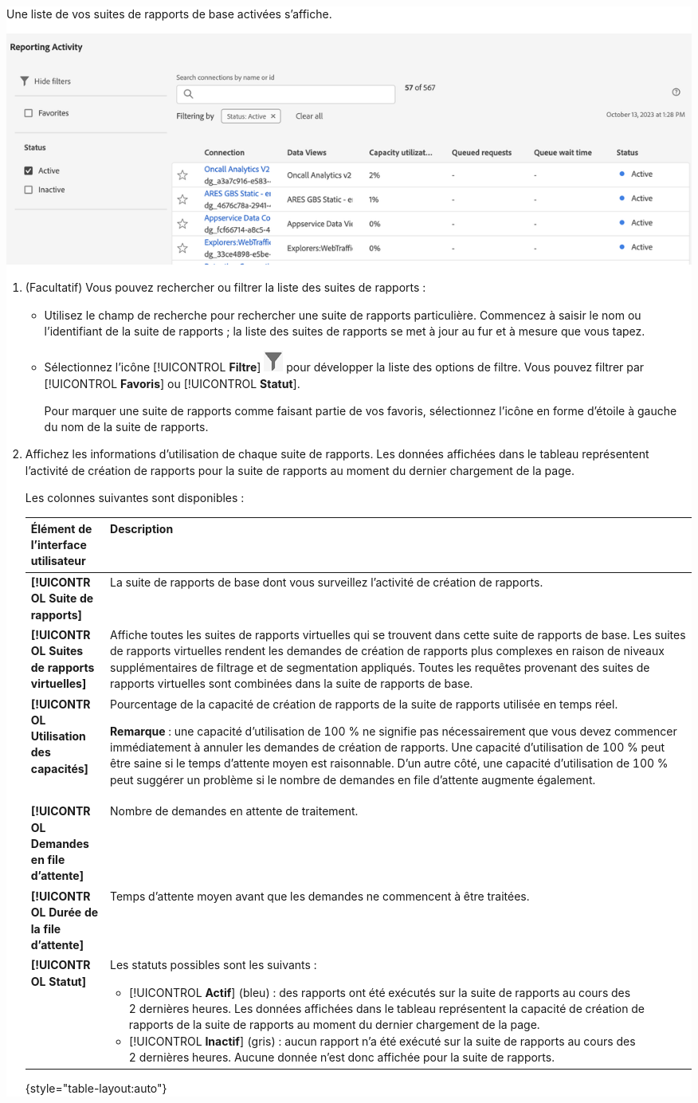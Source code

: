    Une liste de vos suites de rapports de base activées s’affiche.

   ![file d’attente des rapports](assets/reporting-activity1.png)

1. (Facultatif) Vous pouvez rechercher ou filtrer la liste des suites de rapports :

   * Utilisez le champ de recherche pour rechercher une suite de rapports particulière. Commencez à saisir le nom ou l’identifiant de la suite de rapports ; la liste des suites de rapports se met à jour au fur et à mesure que vous tapez.

   * Sélectionnez l’icône [!UICONTROL **Filtre**] ![Icône Filtre](assets/filter-icon.png) pour développer la liste des options de filtre. Vous pouvez filtrer par [!UICONTROL **Favoris**] ou [!UICONTROL **Statut**].

     Pour marquer une suite de rapports comme faisant partie de vos favoris, sélectionnez l’icône en forme d’étoile à gauche du nom de la suite de rapports.

     <!-- (does this option still exist?) 1. (Optional) Select **[!UICONTROL Refresh]** at the top-right to refresh the data. -->

1. Affichez les informations d’utilisation de chaque suite de rapports. Les données affichées dans le tableau représentent l’activité de création de rapports pour la suite de rapports au moment du dernier chargement de la page.

   Les colonnes suivantes sont disponibles :

   | Élément de lʼinterface utilisateur | Description |
   | --- | --- |
   | **[!UICONTROL Suite de rapports]** | La suite de rapports de base dont vous surveillez l’activité de création de rapports. |
   | **[!UICONTROL Suites de rapports virtuelles]** | Affiche toutes les suites de rapports virtuelles qui se trouvent dans cette suite de rapports de base. Les suites de rapports virtuelles rendent les demandes de création de rapports plus complexes en raison de niveaux supplémentaires de filtrage et de segmentation appliqués. Toutes les requêtes provenant des suites de rapports virtuelles sont combinées dans la suite de rapports de base. |
   | **[!UICONTROL Utilisation des capacités]** | Pourcentage de la capacité de création de rapports de la suite de rapports utilisée en temps réel. <p>**Remarque** : une capacité d’utilisation de 100 % ne signifie pas nécessairement que vous devez commencer immédiatement à annuler les demandes de création de rapports. Une capacité d’utilisation de 100 % peut être saine si le temps d’attente moyen est raisonnable. D’un autre côté, une capacité d’utilisation de 100 % peut suggérer un problème si le nombre de demandes en file d’attente augmente également.</p> |
   | **[!UICONTROL Demandes en file d’attente]** | Nombre de demandes en attente de traitement.  |
   | **[!UICONTROL Durée de la file d’attente]** | Temps d’attente moyen avant que les demandes ne commencent à être traitées.  |
   | **[!UICONTROL Statut]** | Les statuts possibles sont les suivants : <ul><li>[!UICONTROL **Actif**] (bleu) : des rapports ont été exécutés sur la suite de rapports au cours des 2 dernières heures. Les données affichées dans le tableau représentent la capacité de création de rapports de la suite de rapports au moment du dernier chargement de la page.</li><li>[!UICONTROL **Inactif**] (gris) : aucun rapport n’a été exécuté sur la suite de rapports au cours des 2 dernières heures. Aucune donnée n’est donc affichée pour la suite de rapports.</li></ul> |

   {style="table-layout:auto"}
